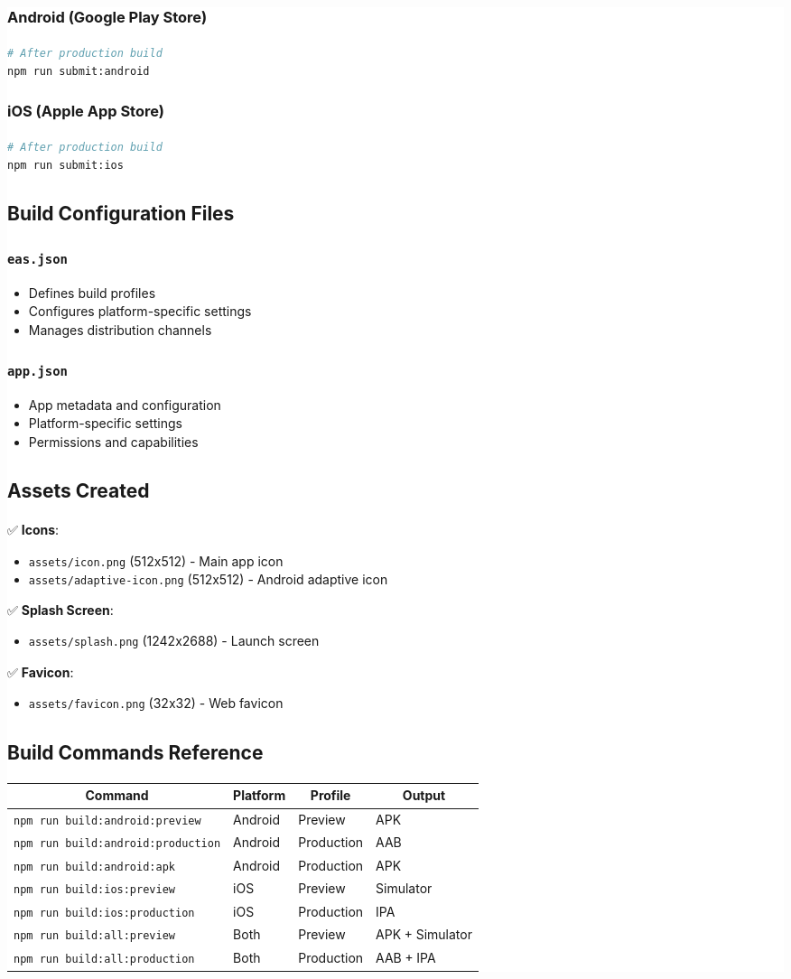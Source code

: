 ### Android (Google Play Store)
```bash
# After production build
npm run submit:android
```

### iOS (Apple App Store)
```bash
# After production build
npm run submit:ios
```

## Build Configuration Files

### `eas.json`
- Defines build profiles
- Configures platform-specific settings
- Manages distribution channels

### `app.json`
- App metadata and configuration
- Platform-specific settings
- Permissions and capabilities

## Assets Created

✅ **Icons**:
- `assets/icon.png` (512x512) - Main app icon
- `assets/adaptive-icon.png` (512x512) - Android adaptive icon

✅ **Splash Screen**:
- `assets/splash.png` (1242x2688) - Launch screen

✅ **Favicon**:
- `assets/favicon.png` (32x32) - Web favicon

## Build Commands Reference

| Command | Platform | Profile | Output |
|---------|----------|---------|--------|
| `npm run build:android:preview` | Android | Preview | APK |
| `npm run build:android:production` | Android | Production | AAB |
| `npm run build:android:apk` | Android | Production | APK |
| `npm run build:ios:preview` | iOS | Preview | Simulator |
| `npm run build:ios:production` | iOS | Production | IPA |
| `npm run build:all:preview` | Both | Preview | APK + Simulator |
| `npm run build:all:production` | Both | Production | AAB + IPA |
